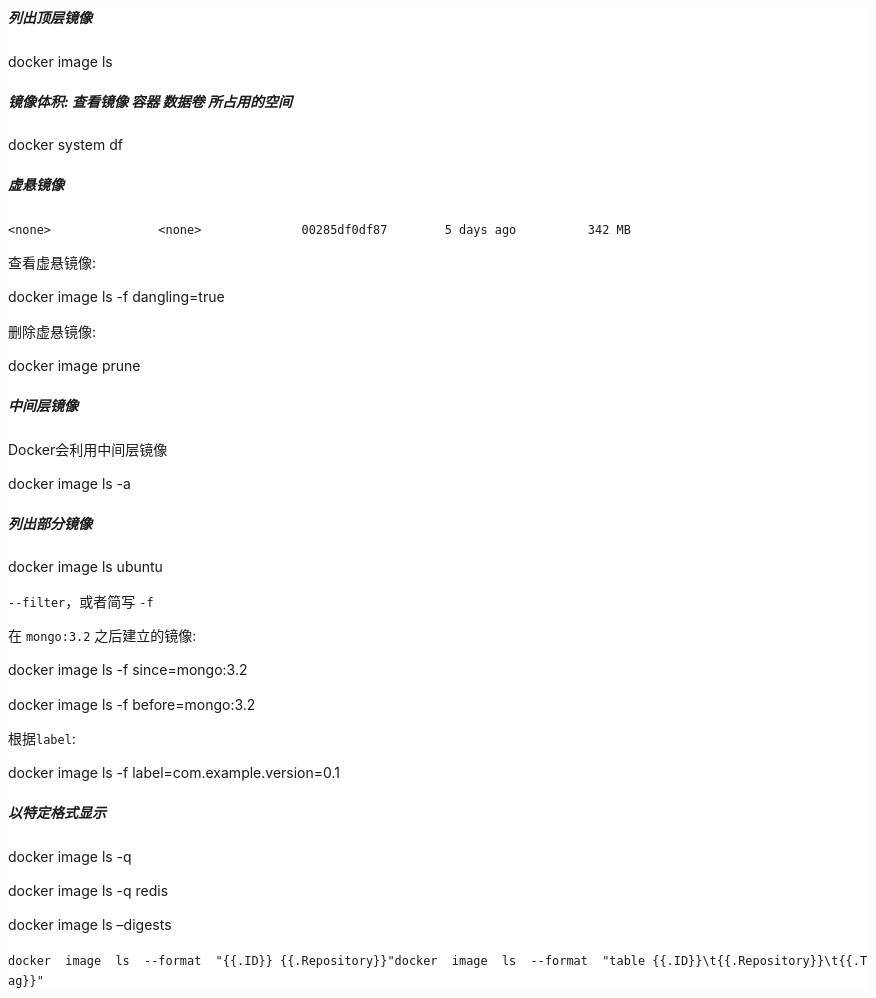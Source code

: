 ##### 列出顶层镜像

docker image ls

##### 镜像体积: 查看镜像 容器 数据卷 所占用的空间

docker system df

##### 虚悬镜像

```
<none>               <none>              00285df0df87        5 days ago          342 MB
```



查看虚悬镜像:

docker image ls -f dangling=true



删除虚悬镜像:

docker image prune



##### 中间层镜像

Docker会利用中间层镜像

docker image ls -a

##### 列出部分镜像

docker image ls ubuntu

`--filter`，或者简写 `-f`


在 `mongo:3.2` 之后建立的镜像:

docker image ls -f since=mongo:3.2

docker image ls -f before=mongo:3.2

根据`label`:

docker image ls -f label=com.example.version=0.1



##### 以特定格式显示

docker image ls -q

docker image ls -q redis

docker image ls –digests

```
docker  image  ls  --format  "{{.ID}} {{.Repository}}"docker  image  ls  --format  "table {{.ID}}\t{{.Repository}}\t{{.Tag}}"
```
